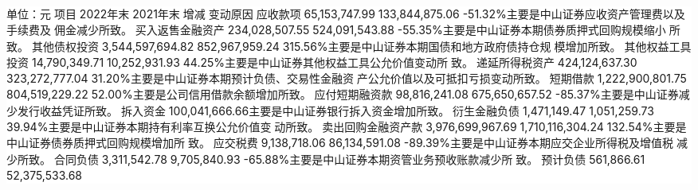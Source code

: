 单位：元
项目
2022年末
2021年末
增减
变动原因
应收款项
65,153,747.99
133,844,875.06
-51.32%主要是中山证券应收资产管理费以及手续费及
佣金减少所致。
买入返售金融资产
234,028,507.55
524,091,543.88
-55.35%主要是中山证券本期债券质押式回购规模缩小
所致。
其他债权投资
3,544,597,694.82
852,967,959.24
315.56%主要是中山证券本期国债和地方政府债持仓规
模增加所致。
其他权益工具投资
14,790,349.71
10,252,931.93
44.25%主要是中山证券其他权益工具公允价值变动所
致。
递延所得税资产
424,124,637.30
323,272,777.04
31.20%主要是中山证券本期预计负债、交易性金融资
产公允价值以及可抵扣亏损变动所致。
短期借款
1,222,900,801.75
804,519,229.22
52.00%主要是公司信用借款余额增加所致。
应付短期融资款
98,816,241.08
675,650,657.52
-85.37%主要是中山证券减少发行收益凭证所致。
拆入资金
100,041,666.66主要是中山证券银行拆入资金增加所致。
衍生金融负债
1,471,149.47
1,051,259.73
39.94%主要是中山证券本期持有利率互换公允价值变
动所致。
卖出回购金融资产款
3,976,699,967.69
1,710,116,304.24
132.54%主要是中山证券债券质押式回购规模增加所
致。
应交税费
9,138,718.06
86,134,591.08
-89.39%主要是中山证券本期应交企业所得税及增值税
减少所致。
合同负债
3,311,542.78
9,705,840.93
-65.88%主要是中山证券本期资管业务预收账款减少所
致。
预计负债
561,866.61
52,375,533.68